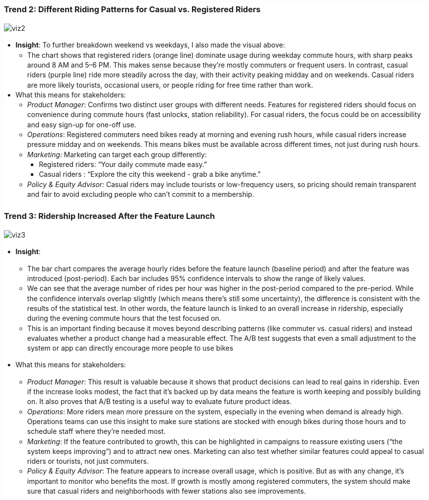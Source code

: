 

### Trend 2: Different Riding Patterns for Casual vs. Registered Riders
<img width="650" height="650" alt="viz2" src="https://github.com/user-attachments/assets/90071c9e-cd22-4e13-b2ee-f081b1683d97" />

- **Insight**: To further breakdown weekend vs weekdays, I also made the visual above: 
  - The chart shows that registered riders (orange line) dominate usage during weekday commute hours, with sharp peaks around 8 AM and 5–6 PM. This makes sense because they’re mostly commuters or frequent users. In contrast, casual riders (purple line) ride more steadily across the day, with their activity peaking midday and on weekends. Casual riders are more likely tourists, occasional users, or people riding for free time rather than work.
- What this means for stakeholders:
  - _Product Manager_: Confirms two distinct user groups with different needs. Features for registered riders should focus on convenience during commute hours (fast unlocks, station reliability). For casual riders, the focus could be on accessibility and easy sign-up for one-off use.
  - _Operations_: Registered commuters need bikes ready at morning and evening rush hours, while casual riders increase pressure midday and on weekends. This means bikes must be available across different times, not just during rush hours.
  - _Marketing_: Marketing can target each group differently:
    - Registered riders: “Your daily commute made easy.”
    - Casual riders : “Explore the city this weekend - grab a bike anytime.”
  - _Policy & Equity Advisor:_ Casual riders may include tourists or low-frequency users, so pricing should remain transparent and fair to avoid excluding people who can’t commit to a membership.


### Trend 3: Ridership Increased After the Feature Launch
<img width="652" height="490" alt="viz3" src="https://github.com/user-attachments/assets/13a79e29-3990-429c-bbbd-8f951cc66970" />

- **Insight**:
  - The bar chart compares the average hourly rides before the feature launch (baseline period) and after the feature was introduced (post-period). Each bar includes 95% confidence intervals to show the range of likely values.
  - We can see that the average number of rides per hour was higher in the post-period compared to the pre-period. While the confidence intervals overlap slightly (which means there’s still some uncertainty), the difference is consistent with the results of the statistical test. In other words, the feature launch is linked to an overall increase in ridership, especially during the evening commute hours that the test focused on.
  - This is an important finding because it moves beyond describing patterns (like commuter vs. casual riders) and instead evaluates whether a product change had a measurable effect. The A/B test suggests that even a small adjustment to the system or app can directly encourage more people to use bikes

- What this means for stakeholders:
  - _Product Manager_: This result is valuable because it shows that product decisions can lead to real gains in ridership. Even if the increase looks modest, the fact that it’s backed up by data means the feature is worth keeping and possibly building on. It also proves that A/B testing is a useful way to evaluate future product ideas.
  - _Operations_: More riders mean more pressure on the system, especially in the evening when demand is already high. Operations teams can use this insight to make sure stations are stocked with enough bikes during those hours and to schedule staff where they’re needed most.
  - _Marketing_: If the feature contributed to growth, this can be highlighted in campaigns to reassure existing users (“the system keeps improving”) and to attract new ones. Marketing can also test whether similar features could appeal to casual riders or tourists, not just commuters.
  - _Policy & Equity Advisor_: The feature appears to increase overall usage, which is positive. But as with any change, it’s important to monitor who benefits the most. If growth is mostly among registered commuters, the system should make sure that casual riders and neighborhoods with fewer stations also see improvements.
